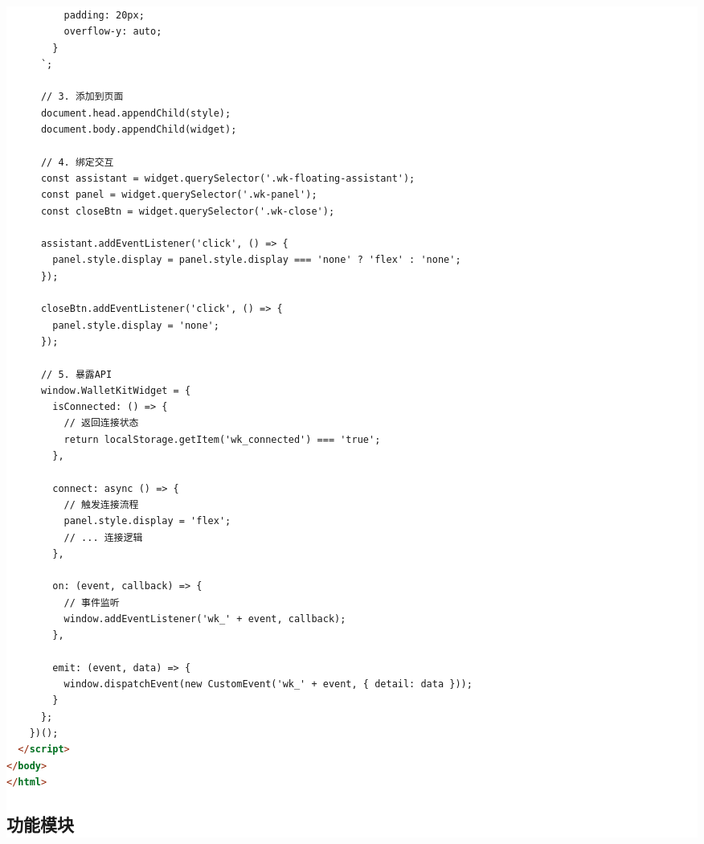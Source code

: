 ```html
          padding: 20px;
          overflow-y: auto;
        }
      `;
      
      // 3. 添加到页面
      document.head.appendChild(style);
      document.body.appendChild(widget);
      
      // 4. 绑定交互
      const assistant = widget.querySelector('.wk-floating-assistant');
      const panel = widget.querySelector('.wk-panel');
      const closeBtn = widget.querySelector('.wk-close');
      
      assistant.addEventListener('click', () => {
        panel.style.display = panel.style.display === 'none' ? 'flex' : 'none';
      });
      
      closeBtn.addEventListener('click', () => {
        panel.style.display = 'none';
      });
      
      // 5. 暴露API
      window.WalletKitWidget = {
        isConnected: () => {
          // 返回连接状态
          return localStorage.getItem('wk_connected') === 'true';
        },
        
        connect: async () => {
          // 触发连接流程
          panel.style.display = 'flex';
          // ... 连接逻辑
        },
        
        on: (event, callback) => {
          // 事件监听
          window.addEventListener('wk_' + event, callback);
        },
        
        emit: (event, data) => {
          window.dispatchEvent(new CustomEvent('wk_' + event, { detail: data }));
        }
      };
    })();
  </script>
</body>
</html>
```

## 功能模块
